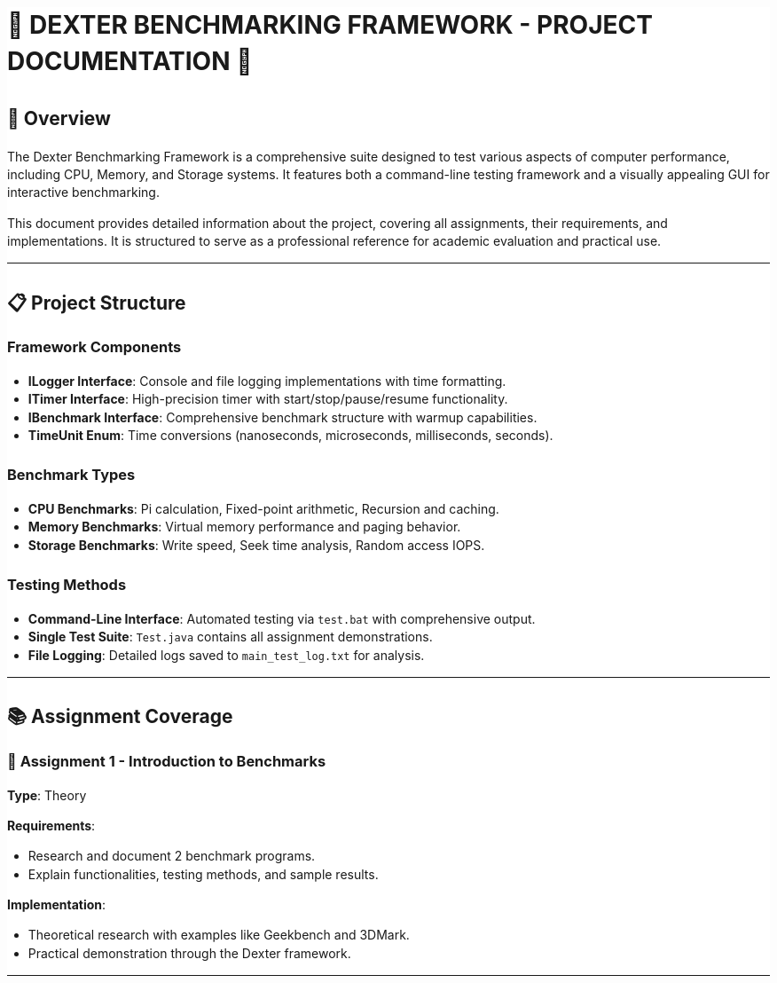 # 🔪 DEXTER BENCHMARKING FRAMEWORK - PROJECT DOCUMENTATION 🔪

## 📖 Overview

The Dexter Benchmarking Framework is a comprehensive suite designed to test various aspects of computer performance, including CPU, Memory, and Storage systems. It features both a command-line testing framework and a visually appealing GUI for interactive benchmarking.

This document provides detailed information about the project, covering all assignments, their requirements, and implementations. It is structured to serve as a professional reference for academic evaluation and practical use.

---

## 📋 Project Structure

### **Framework Components**

- **ILogger Interface**: Console and file logging implementations with time formatting.
- **ITimer Interface**: High-precision timer with start/stop/pause/resume functionality.
- **IBenchmark Interface**: Comprehensive benchmark structure with warmup capabilities.
- **TimeUnit Enum**: Time conversions (nanoseconds, microseconds, milliseconds, seconds).

### **Benchmark Types**

- **CPU Benchmarks**: Pi calculation, Fixed-point arithmetic, Recursion and caching.
- **Memory Benchmarks**: Virtual memory performance and paging behavior.
- **Storage Benchmarks**: Write speed, Seek time analysis, Random access IOPS.

### **Testing Methods**

- **Command-Line Interface**: Automated testing via `test.bat` with comprehensive output.
- **Single Test Suite**: `Test.java` contains all assignment demonstrations.
- **File Logging**: Detailed logs saved to `main_test_log.txt` for analysis.

---

## 📚 Assignment Coverage

### 🔵 **Assignment 1 - Introduction to Benchmarks**

**Type**: Theory

**Requirements**:

- Research and document 2 benchmark programs.
- Explain functionalities, testing methods, and sample results.

**Implementation**:

- Theoretical research with examples like Geekbench and 3DMark.
- Practical demonstration through the Dexter framework.

---